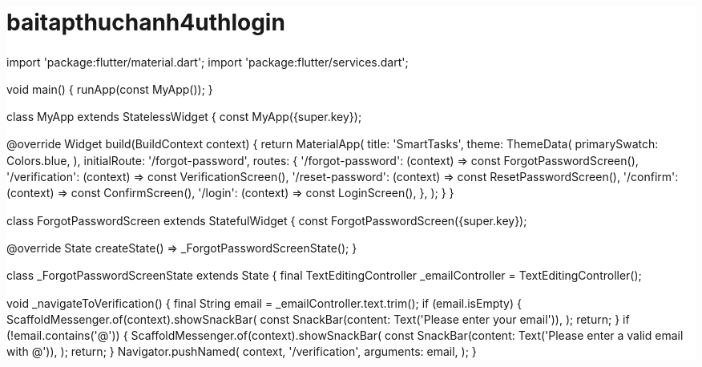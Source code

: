 # baitapthuchanh4uthlogin
import 'package:flutter/material.dart';
import 'package:flutter/services.dart';

void main() {
  runApp(const MyApp());
}

class MyApp extends StatelessWidget {
  const MyApp({super.key});

  @override
  Widget build(BuildContext context) {
    return MaterialApp(
      title: 'SmartTasks',
      theme: ThemeData(
        primarySwatch: Colors.blue,
      ),
      initialRoute: '/forgot-password',
      routes: {
        '/forgot-password': (context) => const ForgotPasswordScreen(),
        '/verification': (context) => const VerificationScreen(),
        '/reset-password': (context) => const ResetPasswordScreen(),
        '/confirm': (context) => const ConfirmScreen(),
        '/login': (context) => const LoginScreen(),
      },
    );
  }
}

class ForgotPasswordScreen extends StatefulWidget {
  const ForgotPasswordScreen({super.key});

  @override
  State<ForgotPasswordScreen> createState() => _ForgotPasswordScreenState();
}

class _ForgotPasswordScreenState extends State<ForgotPasswordScreen> {
  final TextEditingController _emailController = TextEditingController();

  void _navigateToVerification() {
    final String email = _emailController.text.trim();
    if (email.isEmpty) {
      ScaffoldMessenger.of(context).showSnackBar(
        const SnackBar(content: Text('Please enter your email')),
      );
      return;
    }
    if (!email.contains('@')) {
      ScaffoldMessenger.of(context).showSnackBar(
        const SnackBar(content: Text('Please enter a valid email with @')),
      );
      return;
    }
    Navigator.pushNamed(
      context,
      '/verification',
      arguments: email,
    );
  }
